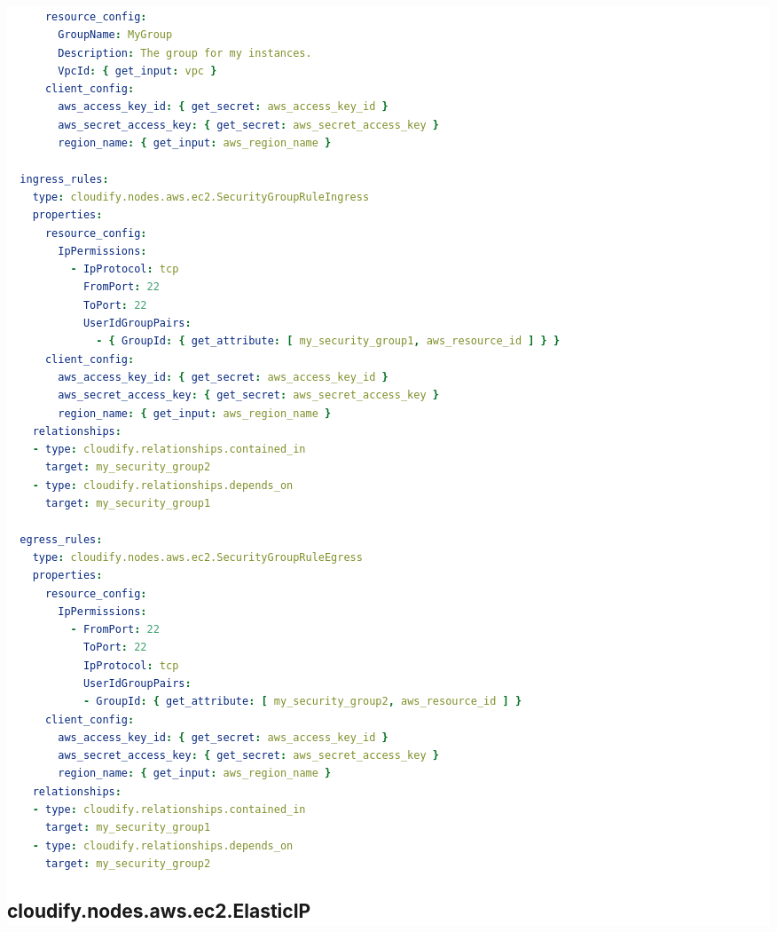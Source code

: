 ```yaml
      resource_config:
        GroupName: MyGroup
        Description: The group for my instances.
        VpcId: { get_input: vpc }
      client_config:
        aws_access_key_id: { get_secret: aws_access_key_id }
        aws_secret_access_key: { get_secret: aws_secret_access_key }
        region_name: { get_input: aws_region_name }

  ingress_rules:
    type: cloudify.nodes.aws.ec2.SecurityGroupRuleIngress
    properties:
      resource_config:
        IpPermissions:
          - IpProtocol: tcp
            FromPort: 22
            ToPort: 22
            UserIdGroupPairs:
              - { GroupId: { get_attribute: [ my_security_group1, aws_resource_id ] } }
      client_config:
        aws_access_key_id: { get_secret: aws_access_key_id }
        aws_secret_access_key: { get_secret: aws_secret_access_key }
        region_name: { get_input: aws_region_name }
    relationships:
    - type: cloudify.relationships.contained_in
      target: my_security_group2
    - type: cloudify.relationships.depends_on
      target: my_security_group1

  egress_rules:
    type: cloudify.nodes.aws.ec2.SecurityGroupRuleEgress
    properties:
      resource_config:
        IpPermissions:
          - FromPort: 22
            ToPort: 22
            IpProtocol: tcp
            UserIdGroupPairs:
            - GroupId: { get_attribute: [ my_security_group2, aws_resource_id ] }
      client_config:
        aws_access_key_id: { get_secret: aws_access_key_id }
        aws_secret_access_key: { get_secret: aws_secret_access_key }
        region_name: { get_input: aws_region_name }
    relationships:
    - type: cloudify.relationships.contained_in
      target: my_security_group1
    - type: cloudify.relationships.depends_on
      target: my_security_group2
```

## **cloudify.nodes.aws.ec2.ElasticIP**
